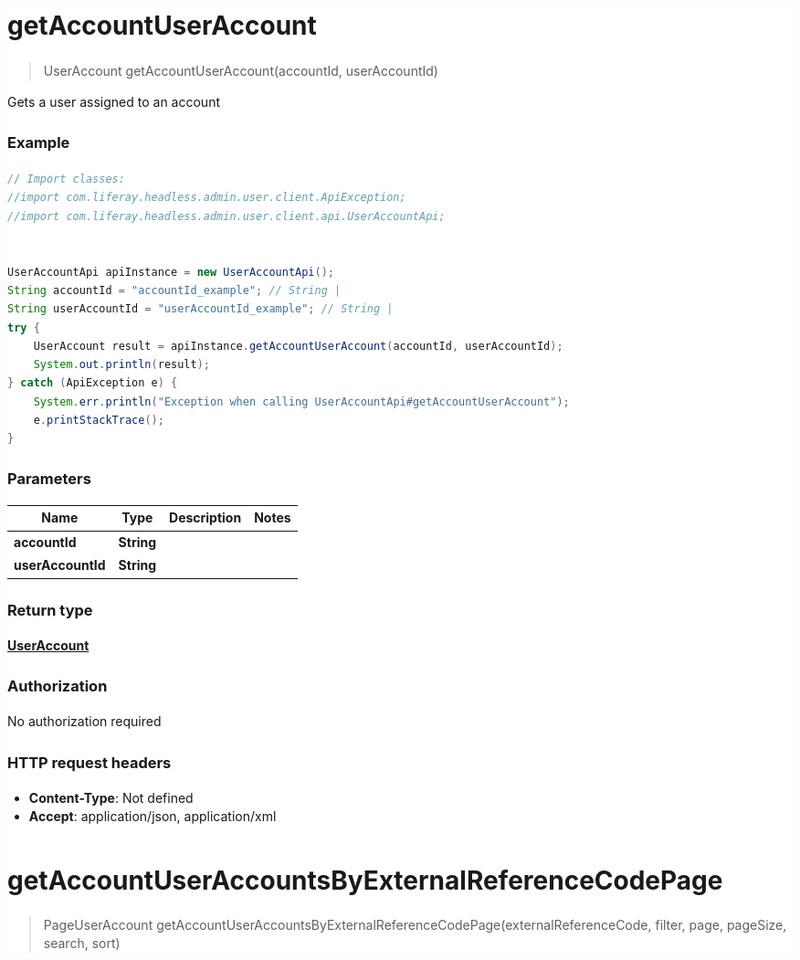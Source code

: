 <a name="getAccountUserAccount"></a>
# **getAccountUserAccount**
> UserAccount getAccountUserAccount(accountId, userAccountId)



Gets a user assigned to an account

### Example
```java
// Import classes:
//import com.liferay.headless.admin.user.client.ApiException;
//import com.liferay.headless.admin.user.client.api.UserAccountApi;


UserAccountApi apiInstance = new UserAccountApi();
String accountId = "accountId_example"; // String | 
String userAccountId = "userAccountId_example"; // String | 
try {
    UserAccount result = apiInstance.getAccountUserAccount(accountId, userAccountId);
    System.out.println(result);
} catch (ApiException e) {
    System.err.println("Exception when calling UserAccountApi#getAccountUserAccount");
    e.printStackTrace();
}
```

### Parameters

Name | Type | Description  | Notes
------------- | ------------- | ------------- | -------------
 **accountId** | **String**|  |
 **userAccountId** | **String**|  |

### Return type

[**UserAccount**](UserAccount.md)

### Authorization

No authorization required

### HTTP request headers

 - **Content-Type**: Not defined
 - **Accept**: application/json, application/xml

<a name="getAccountUserAccountsByExternalReferenceCodePage"></a>
# **getAccountUserAccountsByExternalReferenceCodePage**
> PageUserAccount getAccountUserAccountsByExternalReferenceCodePage(externalReferenceCode, filter, page, pageSize, search, sort)
